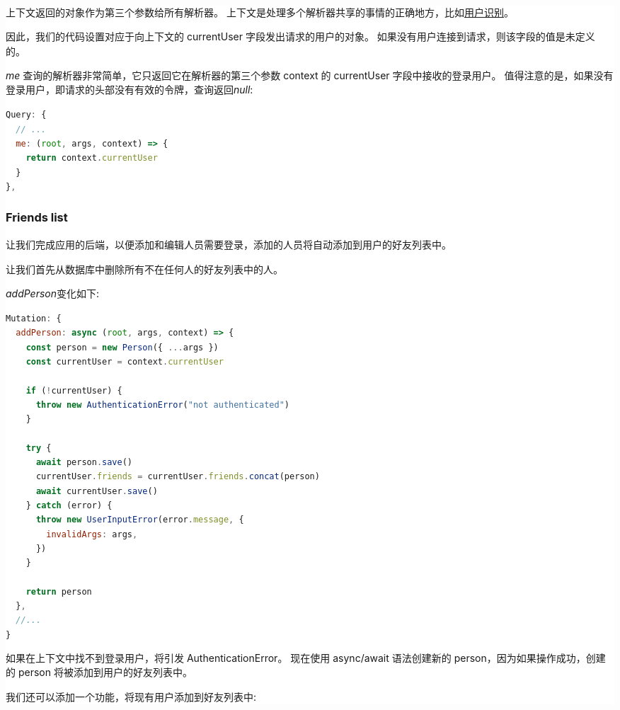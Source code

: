 上下文返回的对象作为第三个参数给所有解析器。 上下文是处理多个解析器共享的事情的正确地方，比如[用户识别](https://blog.apollographql.com/authorization-in-graphql-452b1c402a9?_ga=2.45656161.474875091.1550613879-1581139173.1549828167)。

因此，我们的代码设置对应于向上下文的 currentUser 字段发出请求的用户的对象。 如果没有用户连接到请求，则该字段的值是未定义的。

*me* 查询的解析器非常简单，它只返回它在解析器的第三个参数 context 的 currentUser 字段中接收的登录用户。 值得注意的是，如果没有登录用户，即请求的头部没有有效的令牌，查询返回*null*:

```js
Query: {
  // ...
  me: (root, args, context) => {
    return context.currentUser
  }
},
```

### Friends list

让我们完成应用的后端，以便添加和编辑人员需要登录，添加的人员将自动添加到用户的好友列表中。

让我们首先从数据库中删除所有不在任何人的好友列表中的人。

*addPerson*变化如下:

```js
Mutation: {
  addPerson: async (root, args, context) => {
    const person = new Person({ ...args })
    const currentUser = context.currentUser

    if (!currentUser) {
      throw new AuthenticationError("not authenticated")
    }

    try {
      await person.save()
      currentUser.friends = currentUser.friends.concat(person)
      await currentUser.save()
    } catch (error) {
      throw new UserInputError(error.message, {
        invalidArgs: args,
      })
    }

    return person
  },
  //...
}
```

如果在上下文中找不到登录用户，将引发 AuthenticationError。 现在使用 async/await 语法创建新的 person，因为如果操作成功，创建的 person 将被添加到用户的好友列表中。

我们还可以添加一个功能，将现有用户添加到好友列表中:

